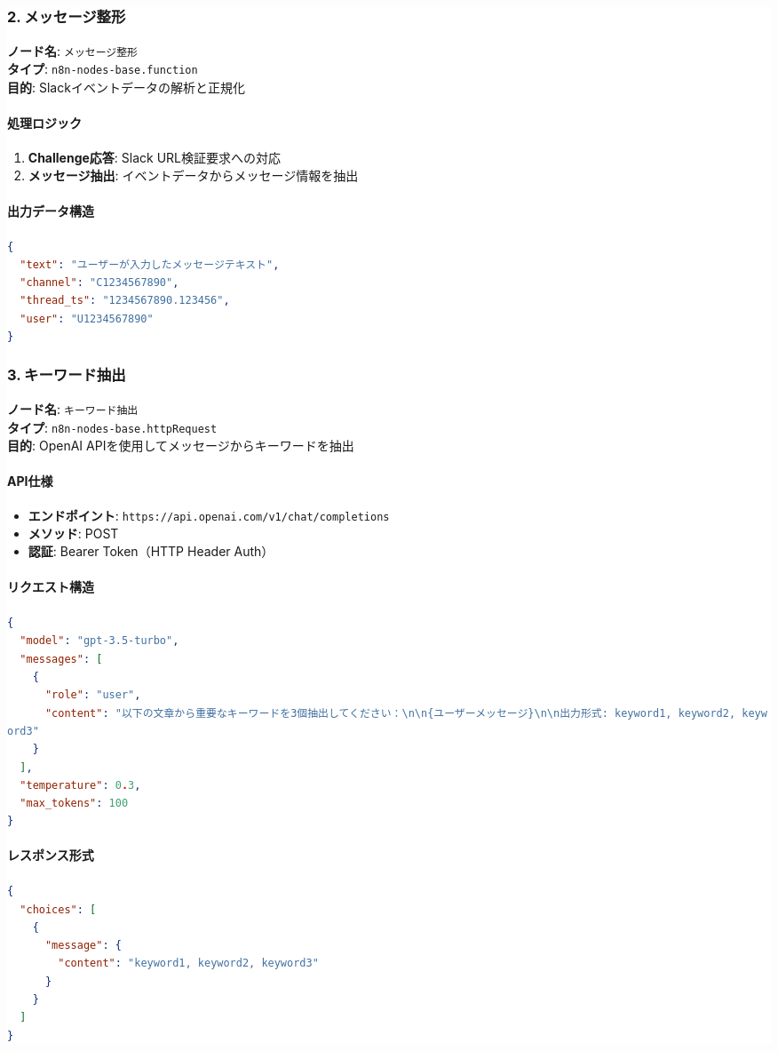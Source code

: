 ### 2. メッセージ整形

**ノード名**: `メッセージ整形`  
**タイプ**: `n8n-nodes-base.function`  
**目的**: Slackイベントデータの解析と正規化

#### 処理ロジック
1. **Challenge応答**: Slack URL検証要求への対応
2. **メッセージ抽出**: イベントデータからメッセージ情報を抽出

#### 出力データ構造
```json
{
  "text": "ユーザーが入力したメッセージテキスト",
  "channel": "C1234567890",
  "thread_ts": "1234567890.123456",
  "user": "U1234567890"
}
```

### 3. キーワード抽出

**ノード名**: `キーワード抽出`  
**タイプ**: `n8n-nodes-base.httpRequest`  
**目的**: OpenAI APIを使用してメッセージからキーワードを抽出

#### API仕様
- **エンドポイント**: `https://api.openai.com/v1/chat/completions`
- **メソッド**: POST
- **認証**: Bearer Token（HTTP Header Auth）

#### リクエスト構造
```json
{
  "model": "gpt-3.5-turbo",
  "messages": [
    {
      "role": "user",
      "content": "以下の文章から重要なキーワードを3個抽出してください：\n\n{ユーザーメッセージ}\n\n出力形式: keyword1, keyword2, keyword3"
    }
  ],
  "temperature": 0.3,
  "max_tokens": 100
}
```

#### レスポンス形式
```json
{
  "choices": [
    {
      "message": {
        "content": "keyword1, keyword2, keyword3"
      }
    }
  ]
}
```
